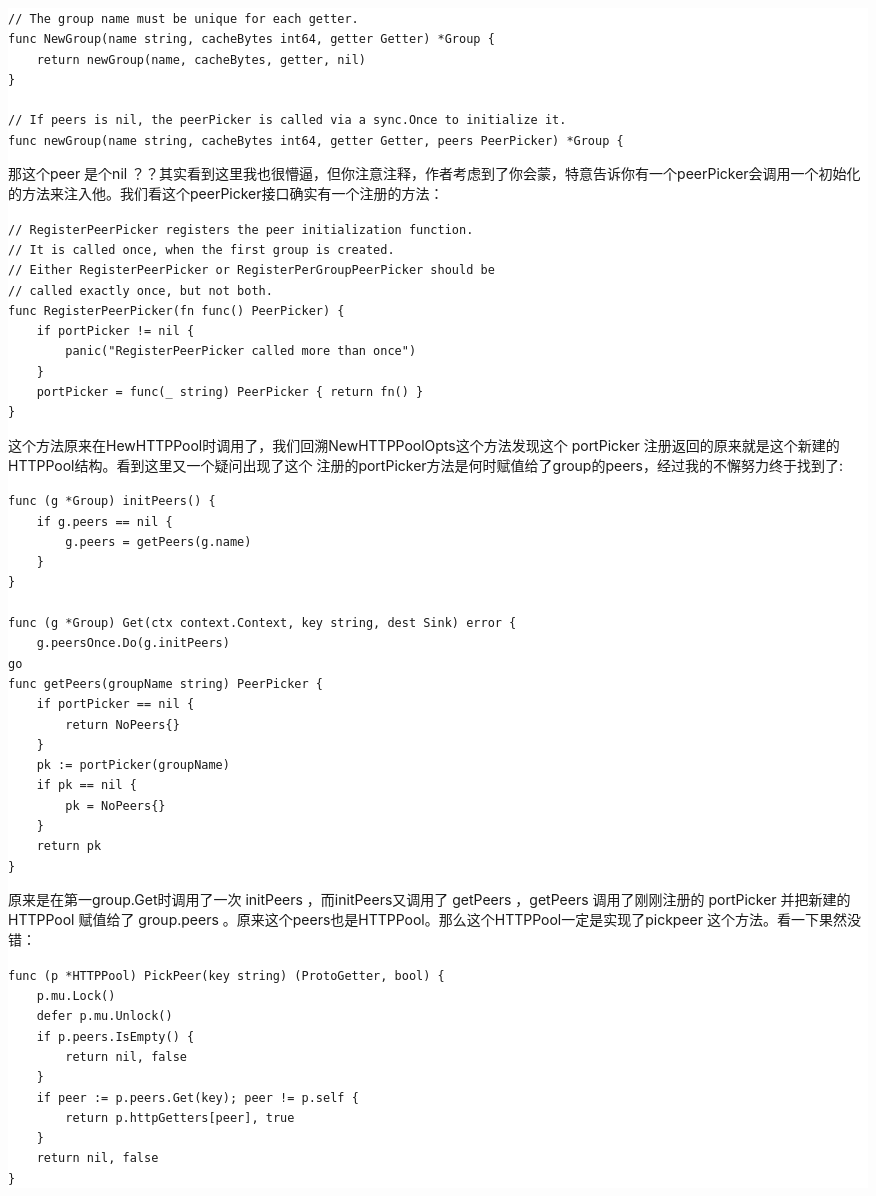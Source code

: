 ```
// The group name must be unique for each getter.
func NewGroup(name string, cacheBytes int64, getter Getter) *Group {
	return newGroup(name, cacheBytes, getter, nil)
}

// If peers is nil, the peerPicker is called via a sync.Once to initialize it.
func newGroup(name string, cacheBytes int64, getter Getter, peers PeerPicker) *Group {
```

那这个peer 是个nil ？？其实看到这里我也很懵逼，但你注意注释，作者考虑到了你会蒙，特意告诉你有一个peerPicker会调用一个初始化的方法来注入他。我们看这个peerPicker接口确实有一个注册的方法：

```
// RegisterPeerPicker registers the peer initialization function.
// It is called once, when the first group is created.
// Either RegisterPeerPicker or RegisterPerGroupPeerPicker should be
// called exactly once, but not both.
func RegisterPeerPicker(fn func() PeerPicker) {
	if portPicker != nil {
		panic("RegisterPeerPicker called more than once")
	}
	portPicker = func(_ string) PeerPicker { return fn() }
}
```

这个方法原来在HewHTTPPool时调用了，我们回溯NewHTTPPoolOpts这个方法发现这个 portPicker 注册返回的原来就是这个新建的HTTPPool结构。看到这里又一个疑问出现了这个 注册的portPicker方法是何时赋值给了group的peers，经过我的不懈努力终于找到了:

```
func (g *Group) initPeers() {
	if g.peers == nil {
		g.peers = getPeers(g.name)
	}
}

func (g *Group) Get(ctx context.Context, key string, dest Sink) error {
	g.peersOnce.Do(g.initPeers)
go
func getPeers(groupName string) PeerPicker {
	if portPicker == nil {
		return NoPeers{}
	}
	pk := portPicker(groupName)
	if pk == nil {
		pk = NoPeers{}
	}
	return pk
}
```

原来是在第一group.Get时调用了一次 initPeers ，而initPeers又调用了 getPeers ，getPeers 调用了刚刚注册的 portPicker 并把新建的 HTTPPool 赋值给了 group.peers 。原来这个peers也是HTTPPool。那么这个HTTPPool一定是实现了pickpeer 这个方法。看一下果然没错：

```
func (p *HTTPPool) PickPeer(key string) (ProtoGetter, bool) {
	p.mu.Lock()
	defer p.mu.Unlock()
	if p.peers.IsEmpty() {
		return nil, false
	}
	if peer := p.peers.Get(key); peer != p.self {
		return p.httpGetters[peer], true
	}
	return nil, false
}
```
